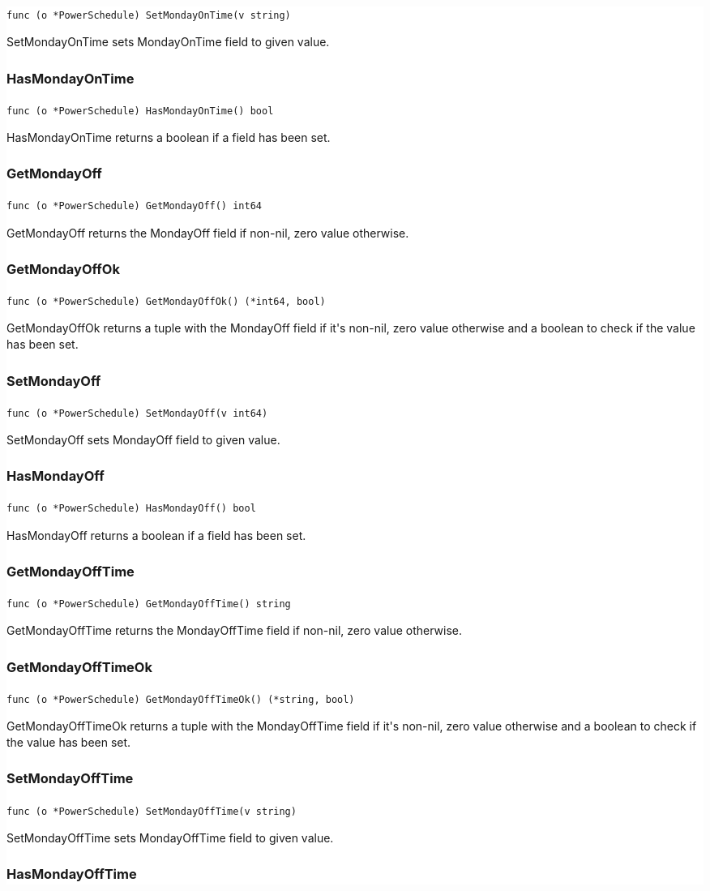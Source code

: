 `func (o *PowerSchedule) SetMondayOnTime(v string)`

SetMondayOnTime sets MondayOnTime field to given value.

### HasMondayOnTime

`func (o *PowerSchedule) HasMondayOnTime() bool`

HasMondayOnTime returns a boolean if a field has been set.

### GetMondayOff

`func (o *PowerSchedule) GetMondayOff() int64`

GetMondayOff returns the MondayOff field if non-nil, zero value otherwise.

### GetMondayOffOk

`func (o *PowerSchedule) GetMondayOffOk() (*int64, bool)`

GetMondayOffOk returns a tuple with the MondayOff field if it's non-nil, zero value otherwise
and a boolean to check if the value has been set.

### SetMondayOff

`func (o *PowerSchedule) SetMondayOff(v int64)`

SetMondayOff sets MondayOff field to given value.

### HasMondayOff

`func (o *PowerSchedule) HasMondayOff() bool`

HasMondayOff returns a boolean if a field has been set.

### GetMondayOffTime

`func (o *PowerSchedule) GetMondayOffTime() string`

GetMondayOffTime returns the MondayOffTime field if non-nil, zero value otherwise.

### GetMondayOffTimeOk

`func (o *PowerSchedule) GetMondayOffTimeOk() (*string, bool)`

GetMondayOffTimeOk returns a tuple with the MondayOffTime field if it's non-nil, zero value otherwise
and a boolean to check if the value has been set.

### SetMondayOffTime

`func (o *PowerSchedule) SetMondayOffTime(v string)`

SetMondayOffTime sets MondayOffTime field to given value.

### HasMondayOffTime

